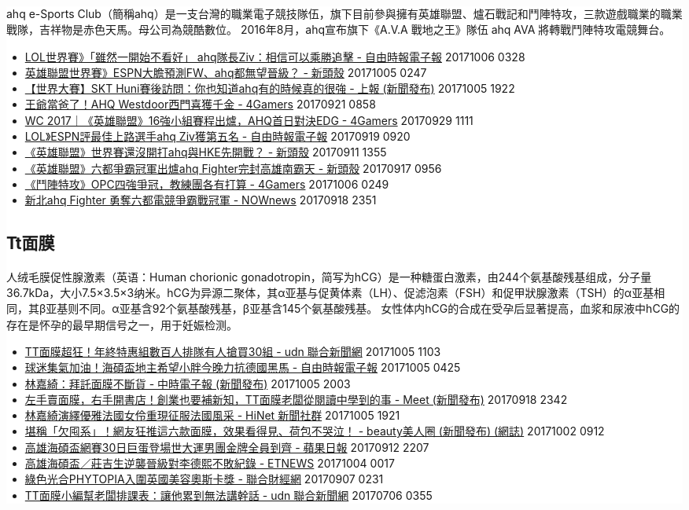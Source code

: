 ahq e-Sports Club（簡稱ahq）是一支台灣的職業電子競技隊伍，旗下目前參與擁有英雄聯盟、爐石戰記和鬥陣特攻，三款遊戲職業的職業戰隊，吉祥物是赤色天馬。母公司為競酷數位。 2016年8月，ahq宣布旗下《A.V.A 戰地之王》隊伍 ahq AVA 將轉戰鬥陣特攻電競舞台。
- [LOL世界賽》「雖然一開始不看好」 ahq隊長Ziv：相信可以乘勝追擊 - 自由時報電子報](http://sports.ltn.com.tw/news/breakingnews/2215016 "LOL世界賽》「雖然一開始不看好」 ahq隊長Ziv：相信可以乘勝追擊 - 自由時報電子報") 20171006 0328
- [英雄聯盟世界賽》ESPN大膽預測FW、ahq都無望晉級？ - 新頭殼](https://newtalk.tw/news/view/2017-10-05/99612 "英雄聯盟世界賽》ESPN大膽預測FW、ahq都無望晉級？ - 新頭殼") 20171005 0247
- [【世界大賽】SKT Huni賽後訪問：你也知道ahq有的時候真的很強 - 上報 (新聞發布)](http://www.upmedia.mg/news_info.php?SerialNo=26182 "【世界大賽】SKT Huni賽後訪問：你也知道ahq有的時候真的很強 - 上報 (新聞發布)") 20171005 1922
- [王爺當爸了！AHQ Westdoor西門喜獲千金 - 4Gamers](https://www.4gamers.com.tw/news/detail/33173/lol-pro-player-westdoor-first-kid-was-born-right-before-world-champion-series "王爺當爸了！AHQ Westdoor西門喜獲千金 - 4Gamers") 20170921 0858
- [WC 2017｜《英雄聯盟》16強小組賽程出爐，AHQ首日對決EDG - 4Gamers](https://www.4gamers.com.tw/news/detail/33257/wc2017-group-stage-line-up-and-schedule "WC 2017｜《英雄聯盟》16強小組賽程出爐，AHQ首日對決EDG - 4Gamers") 20170929 1111
- [LOL》ESPN評最佳上路選手ahq Ziv獲第五名 - 自由時報電子報](http://sports.ltn.com.tw/news/breakingnews/2198207 "LOL》ESPN評最佳上路選手ahq Ziv獲第五名 - 自由時報電子報") 20170919 0920
- [《英雄聯盟》世界賽還沒開打ahq與HKE先開戰？ - 新頭殼](https://newtalk.tw/news/view/2017-09-11/97505 "《英雄聯盟》世界賽還沒開打ahq與HKE先開戰？ - 新頭殼") 20170911 1355
- [《英雄聯盟》六都爭霸冠軍出爐ahq Fighter完封高雄南霸天 - 新頭殼](https://newtalk.tw/news/view/2017-09-17/98043 "《英雄聯盟》六都爭霸冠軍出爐ahq Fighter完封高雄南霸天 - 新頭殼") 20170917 0956
- [《鬥陣特攻》OPC四強爭冠，教練團各有打算 - 4Gamers](https://www.4gamers.com.tw/news/detail/33294/opc-s2-playoff-interview "《鬥陣特攻》OPC四強爭冠，教練團各有打算 - 4Gamers") 20171006 0249
- [新北ahq Fighter 勇奪六都電競爭霸戰冠軍 - NOWnews](https://www.nownews.com/news/20170919/2609330 "新北ahq Fighter 勇奪六都電競爭霸戰冠軍 - NOWnews") 20170918 2351

## Tt面膜

人绒毛膜促性腺激素（英语：Human chorionic gonadotropin，简写为hCG）是一种糖蛋白激素，由244个氨基酸残基组成，分子量36.7kDa，大小7.5×3.5×3纳米。hCG为异源二聚体，其α亚基与促黄体素（LH）、促滤泡素（FSH）和促甲狀腺激素（TSH）的α亚基相同，其β亚基则不同。α亚基含92个氨基酸残基，β亚基含145个氨基酸残基。
女性体内hCG的合成在受孕后显著提高，血浆和尿液中hCG的存在是怀孕的最早期信号之一，用于妊娠检测。


- [TT面膜超狂！年終特惠組數百人排隊有人搶買30組 - udn 聯合新聞網](https://udn.com/news/story/7270/2741538 "TT面膜超狂！年終特惠組數百人排隊有人搶買30組 - udn 聯合新聞網") 20171005 1103
- [球迷集氣加油！海碩盃地主希望小胖今晚力抗德國黑馬 - 自由時報電子報](http://sports.ltn.com.tw/news/breakingnews/2213986 "球迷集氣加油！海碩盃地主希望小胖今晚力抗德國黑馬 - 自由時報電子報") 20171005 0425
- [林嘉綺：拜託面膜不斷貨 - 中時電子報 (新聞發布)](http://www.chinatimes.com/newspapers/20171006000640-260113 "林嘉綺：拜託面膜不斷貨 - 中時電子報 (新聞發布)") 20171005 2003
- [左手賣面膜，右手開書店！創業也要補新知，TT面膜老闆從閱讀中學到的事 - Meet (新聞發布)](https://meet.bnext.com.tw/articles/view/41595 "左手賣面膜，右手開書店！創業也要補新知，TT面膜老闆從閱讀中學到的事 - Meet (新聞發布)") 20170918 2342
- [林嘉綺演繹優雅法國女伶重現征服法國風采 - HiNet 新聞社群](https://times.hinet.net/news/20725088 "林嘉綺演繹優雅法國女伶重現征服法國風采 - HiNet 新聞社群") 20171005 1921
- [堪稱「欠囤系」！網友狂推這六款面膜，效果看得見、荷包不哭泣！ - beauty美人圈 (新聞發布) (網誌)](https://www.beauty321.com/post/13626 "堪稱「欠囤系」！網友狂推這六款面膜，效果看得見、荷包不哭泣！ - beauty美人圈 (新聞發布) (網誌)") 20171002 0912
- [高雄海碩盃網賽30日巨蛋登場世大運男團金牌全員到齊 - 蘋果日報](http://www.appledaily.com.tw/realtimenews/article/new/20170913/1202655/ "高雄海碩盃網賽30日巨蛋登場世大運男團金牌全員到齊 - 蘋果日報") 20170912 2207
- [高雄海碩盃／莊吉生逆襲晉級對李德熙不敗紀錄 - ETNEWS](https://sports.ettoday.net/news/1024801 "高雄海碩盃／莊吉生逆襲晉級對李德熙不敗紀錄 - ETNEWS") 20171004 0017
- [綠色光合PHYTOPIA入圍英國美容奧斯卡獎 - 聯合財經網](https://money.udn.com/money/story/5637/2687450 "綠色光合PHYTOPIA入圍英國美容奧斯卡獎 - 聯合財經網") 20170907 0231
- [TT面膜小編幫老闆排課表：讓他累到無法講幹話 - udn 聯合新聞網](https://udn.com/news/story/8864/2567022 "TT面膜小編幫老闆排課表：讓他累到無法講幹話 - udn 聯合新聞網") 20170706 0355
